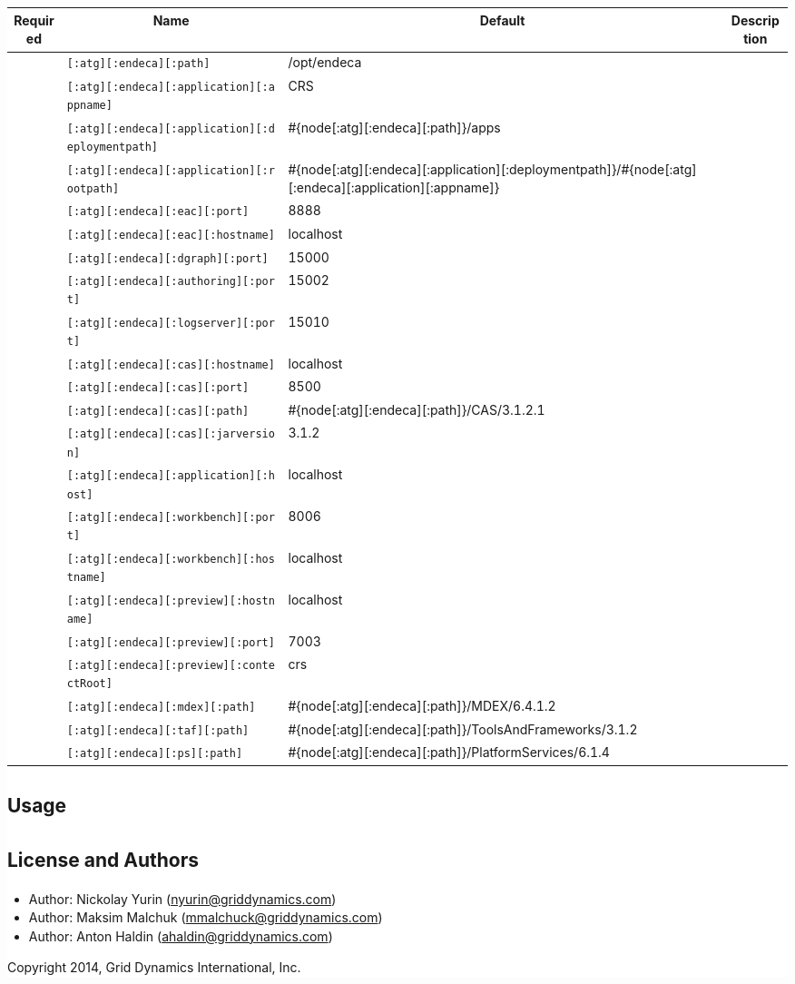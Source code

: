 Required	| Name                             |Default                        | Description
---------	|-------------                     |-----                          |--------
			|`[:atg][:endeca][:path]`				|/opt/endeca
			|`[:atg][:endeca][:application][:appname]`|CRS
			|`[:atg][:endeca][:application][:deploymentpath]`|#{node[:atg][:endeca][:path]}/apps
			|`[:atg][:endeca][:application][:rootpath]`|#{node[:atg][:endeca][:application][:deploymentpath]}/#{node[:atg][:endeca][:application][:appname]}
			|`[:atg][:endeca][:eac][:port]`		|8888
			|`[:atg][:endeca][:eac][:hostname]`	|localhost
			|`[:atg][:endeca][:dgraph][:port]`	|15000
			|`[:atg][:endeca][:authoring][:port]`|15002
			|`[:atg][:endeca][:logserver][:port]`|15010
			|`[:atg][:endeca][:cas][:hostname]`	|localhost
			|`[:atg][:endeca][:cas][:port]`		|8500
			|`[:atg][:endeca][:cas][:path]`		|#{node[:atg][:endeca][:path]}/CAS/3.1.2.1
			|`[:atg][:endeca][:cas][:jarversion]`|3.1.2
			|`[:atg][:endeca][:application][:host]`|localhost
			|`[:atg][:endeca][:workbench][:port]`|8006
			|`[:atg][:endeca][:workbench][:hostname]`|localhost
			|`[:atg][:endeca][:preview][:hostname]`|localhost
			|`[:atg][:endeca][:preview][:port]`	|7003
			|`[:atg][:endeca][:preview][:contectRoot]`|crs
			|`[:atg][:endeca][:mdex][:path]`		|#{node[:atg][:endeca][:path]}/MDEX/6.4.1.2
			|`[:atg][:endeca][:taf][:path]`		|#{node[:atg][:endeca][:path]}/ToolsAndFrameworks/3.1.2
			|`[:atg][:endeca][:ps][:path]`		|#{node[:atg][:endeca][:path]}/PlatformServices/6.1.4


Usage
-----



License and Authors
-------------------
* Author: Nickolay Yurin (<nyurin@griddynamics.com>)
* Author: Maksim Malchuk (<mmalchuck@griddynamics.com>)
* Author: Anton Haldin (<ahaldin@griddynamics.com>)

Copyright 2014, Grid Dynamics International, Inc.
